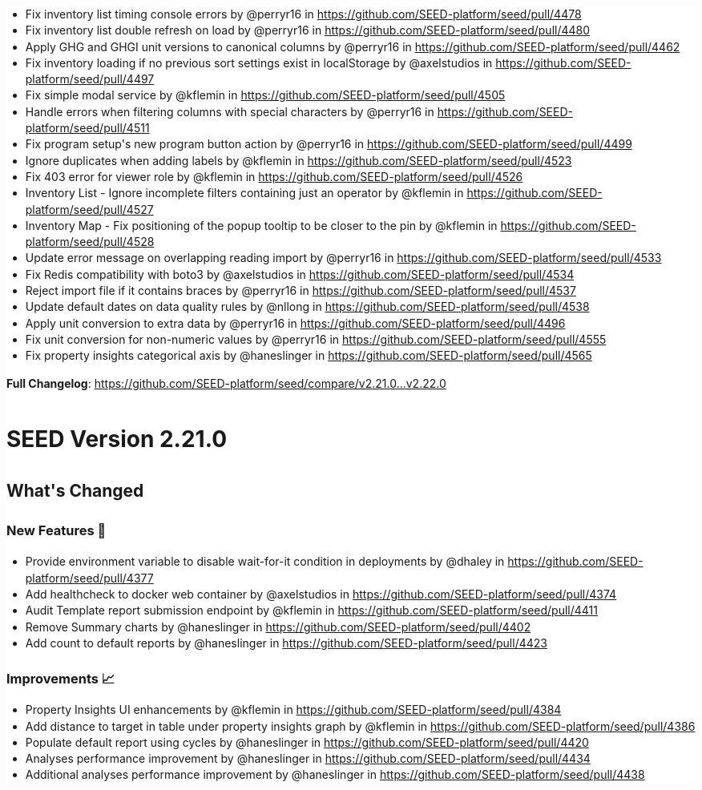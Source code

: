 * Fix inventory list timing console errors by @perryr16 in https://github.com/SEED-platform/seed/pull/4478
* Fix inventory list double refresh on load by @perryr16 in https://github.com/SEED-platform/seed/pull/4480
* Apply GHG and GHGI unit versions to canonical columns by @perryr16 in https://github.com/SEED-platform/seed/pull/4462
* Fix inventory loading if no previous sort settings exist in localStorage by @axelstudios in https://github.com/SEED-platform/seed/pull/4497
* Fix simple modal service by @kflemin in https://github.com/SEED-platform/seed/pull/4505
* Handle errors when filtering columns with special characters by @perryr16 in https://github.com/SEED-platform/seed/pull/4511
* Fix program setup's new program button action by @perryr16 in https://github.com/SEED-platform/seed/pull/4499
* Ignore duplicates when adding labels by @kflemin in https://github.com/SEED-platform/seed/pull/4523
* Fix 403 error for viewer role by @kflemin in https://github.com/SEED-platform/seed/pull/4526
* Inventory List - Ignore incomplete filters containing just an operator by @kflemin in https://github.com/SEED-platform/seed/pull/4527
* Inventory Map - Fix positioning of the popup tooltip to be closer to the pin by @kflemin in https://github.com/SEED-platform/seed/pull/4528
* Update error message on overlapping reading import by @perryr16 in https://github.com/SEED-platform/seed/pull/4533
* Fix Redis compatibility with boto3 by @axelstudios in https://github.com/SEED-platform/seed/pull/4534
* Reject import file if it contains braces by @perryr16 in https://github.com/SEED-platform/seed/pull/4537
* Update default dates on data quality rules by @nllong in https://github.com/SEED-platform/seed/pull/4538
* Apply unit conversion to extra data by @perryr16 in https://github.com/SEED-platform/seed/pull/4496
* Fix unit conversion for non-numeric values by @perryr16 in https://github.com/SEED-platform/seed/pull/4555
* Fix property insights categorical axis by @haneslinger in https://github.com/SEED-platform/seed/pull/4565


**Full Changelog**: https://github.com/SEED-platform/seed/compare/v2.21.0...v2.22.0

# SEED Version 2.21.0



## What's Changed
### New Features 🎉
* Provide environment variable to disable wait-for-it condition in deployments by @dhaley in https://github.com/SEED-platform/seed/pull/4377
* Add healthcheck to docker web container by @axelstudios in https://github.com/SEED-platform/seed/pull/4374
* Audit Template report submission endpoint by @kflemin in https://github.com/SEED-platform/seed/pull/4411
* Remove Summary charts by @haneslinger in https://github.com/SEED-platform/seed/pull/4402
* Add count to default reports by @haneslinger in https://github.com/SEED-platform/seed/pull/4423
### Improvements 📈
* Property Insights UI enhancements by @kflemin in https://github.com/SEED-platform/seed/pull/4384
* Add distance to target in table under property insights graph by @kflemin in https://github.com/SEED-platform/seed/pull/4386
* Populate default report using cycles by @haneslinger in https://github.com/SEED-platform/seed/pull/4420
* Analyses performance improvement by @haneslinger in https://github.com/SEED-platform/seed/pull/4434
* Additional analyses performance improvement by @haneslinger in https://github.com/SEED-platform/seed/pull/4438